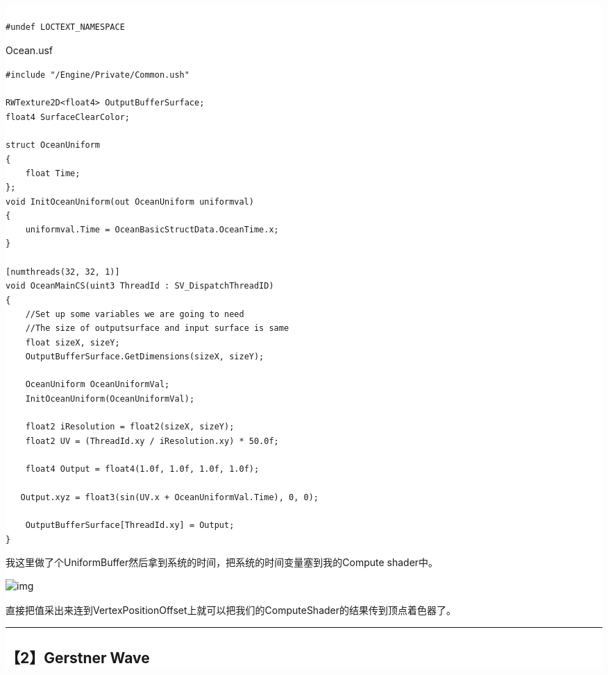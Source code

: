 ```text

#undef LOCTEXT_NAMESPACE
```

Ocean.usf

```text
#include "/Engine/Private/Common.ush"

RWTexture2D<float4> OutputBufferSurface;
float4 SurfaceClearColor;

struct OceanUniform
{
    float Time;
};
void InitOceanUniform(out OceanUniform uniformval)
{
    uniformval.Time = OceanBasicStructData.OceanTime.x;
}

[numthreads(32, 32, 1)]
void OceanMainCS(uint3 ThreadId : SV_DispatchThreadID)
{
	//Set up some variables we are going to need
	//The size of outputsurface and input surface is same
    float sizeX, sizeY;
    OutputBufferSurface.GetDimensions(sizeX, sizeY);

    OceanUniform OceanUniformVal;
    InitOceanUniform(OceanUniformVal);

    float2 iResolution = float2(sizeX, sizeY);
    float2 UV = (ThreadId.xy / iResolution.xy) * 50.0f;

    float4 Output = float4(1.0f, 1.0f, 1.0f, 1.0f);

   Output.xyz = float3(sin(UV.x + OceanUniformVal.Time), 0, 0);

    OutputBufferSurface[ThreadId.xy] = Output;
}
```

我这里做了个UniformBuffer然后拿到系统的时间，把系统的时间变量塞到我的Compute shader中。



![img](https://pic3.zhimg.com/80/v2-88095020cb6b0dcb4dc54a777b64f4d6_hd.jpg)

直接把值采出来连到VertexPositionOffset上就可以把我们的ComputeShader的结果传到顶点着色器了。

------

## 【2】Gerstner Wave
